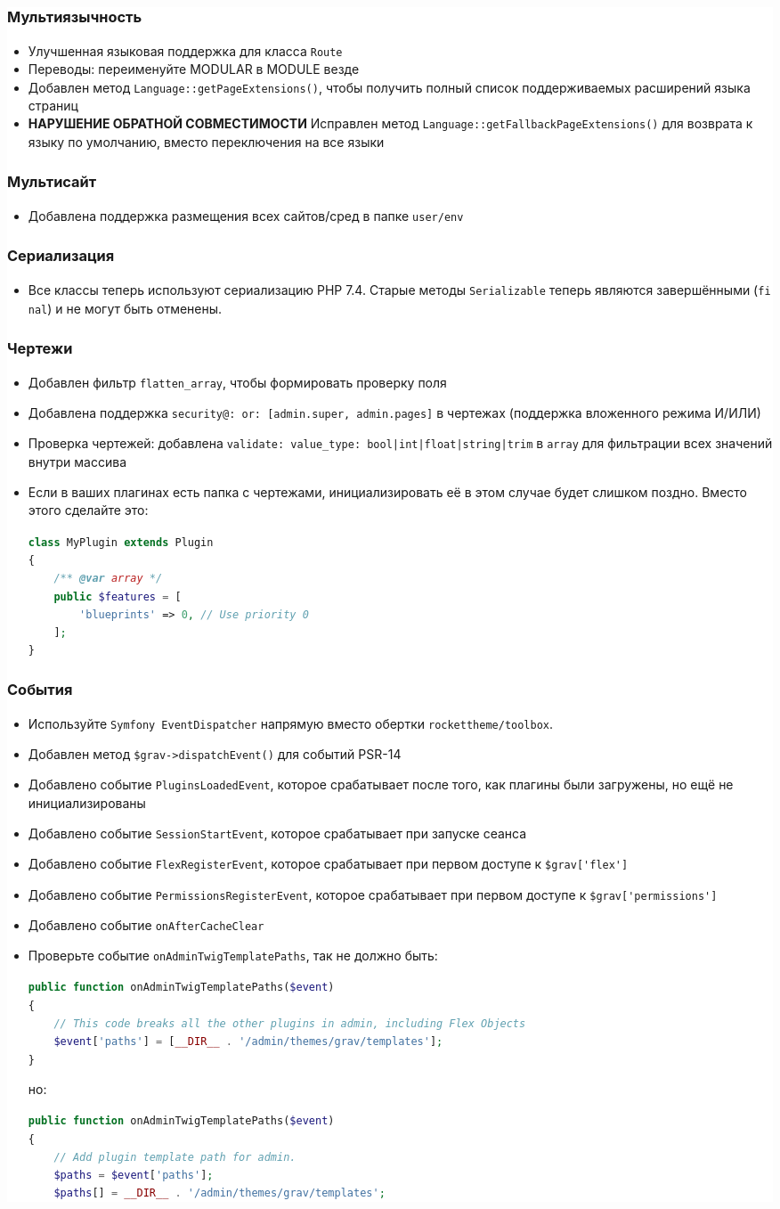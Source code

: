 ### Мультиязычность

* Улучшенная языковая поддержка для класса `Route`
* Переводы: переименуйте MODULAR в MODULE везде
* Добавлен метод `Language::getPageExtensions()`, чтобы получить полный список поддерживаемых расширений языка страниц
* **НАРУШЕНИЕ ОБРАТНОЙ СОВМЕСТИМОСТИ** Исправлен метод `Language::getFallbackPageExtensions()` для возврата к языку по умолчанию, вместо переключения на все языки

### Мультисайт

* Добавлена ​​поддержка размещения всех сайтов/сред в папке `user/env`

### Сериализация

* Все классы теперь используют сериализацию PHP 7.4. Старые методы `Serializable` теперь являются завершёнными (`final`) и не могут быть отменены.

### Чертежи

* Добавлен фильтр `flatten_array`, чтобы формировать проверку поля
* Добавлена поддержка `security@: or: [admin.super, admin.pages]` в чертежах (поддержка вложенного режима И/ИЛИ)
* Проверка чертежей: добавлена `validate: value_type: bool|int|float|string|trim` в `array` для фильтрации всех значений внутри массива
* Если в ваших плагинах есть папка с чертежами, инициализировать её в этом случае будет слишком поздно. Вместо этого сделайте это:

    ```php
    class MyPlugin extends Plugin
    {
        /** @var array */
        public $features = [
            'blueprints' => 0, // Use priority 0
        ];
    }
    ```

### События

* Используйте `Symfony EventDispatcher` напрямую вместо обертки `rockettheme/toolbox`.
* Добавлен метод `$grav->dispatchEvent()` для событий PSR-14
* Добавлено событие `PluginsLoadedEvent`, которое срабатывает после того, как плагины были загружены, но ещё не инициализированы
* Добавлено событие `SessionStartEvent`, которое срабатывает при запуске сеанса
* Добавлено событие `FlexRegisterEvent`, которое срабатывает при первом доступе к `$grav['flex']`
* Добавлено событие `PermissionsRegisterEvent`, которое срабатывает при первом доступе к `$grav['permissions']`
* Добавлено событие `onAfterCacheClear`
* Проверьте событие `onAdminTwigTemplatePaths`, так не должно быть:

    ```php
    public function onAdminTwigTemplatePaths($event)
    {
        // This code breaks all the other plugins in admin, including Flex Objects
        $event['paths'] = [__DIR__ . '/admin/themes/grav/templates'];
    }
    ```
    но:
    ```php
    public function onAdminTwigTemplatePaths($event)
    {
        // Add plugin template path for admin.
        $paths = $event['paths'];
        $paths[] = __DIR__ . '/admin/themes/grav/templates';